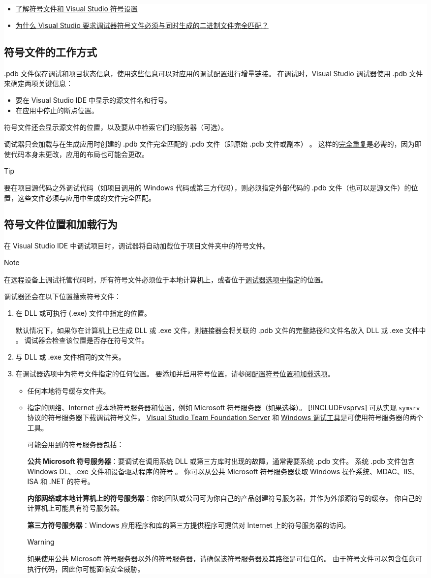- [了解符号文件和 Visual Studio 符号设置](https://devblogs.microsoft.com/devops/understanding-symbol-files-and-visual-studios-symbol-settings/)

- [为什么 Visual Studio 要求调试器符号文件必须与同时生成的二进制文件完全匹配？](/archive/blogs/jimgries/why-does-visual-studio-require-debugger-symbol-files-to-exactly-match-the-binary-files-that-they-were-built-with)

## <a name="how-symbol-files-work"></a>符号文件的工作方式

.pdb 文件保存调试和项目状态信息，使用这些信息可以对应用的调试配置进行增量链接。 在调试时，Visual Studio 调试器使用 .pdb 文件来确定两项关键信息：

* 要在 Visual Studio IDE 中显示的源文件名和行号。
* 在应用中停止的断点位置。

符号文件还会显示源文件的位置，以及要从中检索它们的服务器（可选）。

调试器只会加载与在生成应用时创建的 .pdb 文件完全匹配的 .pdb 文件（即原始 .pdb 文件或副本）  。 这样的[完全重复](/archive/blogs/jimgries/why-does-visual-studio-require-debugger-symbol-files-to-exactly-match-the-binary-files-that-they-were-built-with)是必需的，因为即使代码本身未更改，应用的布局也可能会更改。

> [!TIP]
> 要在项目源代码之外调试代码（如项目调用的 Windows 代码或第三方代码），则必须指定外部代码的 .pdb 文件（也可以是源文件）的位置，这些文件必须与应用中生成的文件完全匹配。

## <a name="symbol-file-locations-and-loading-behavior"></a>符号文件位置和加载行为

在 Visual Studio IDE 中调试项目时，调试器将自动加载位于项目文件夹中的符号文件。

> [!NOTE]
> 在远程设备上调试托管代码时，所有符号文件必须位于本地计算机上，或者位于[调试器选项中指定](#BKMK_Specify_symbol_locations_and_loading_behavior)的位置。

调试器还会在以下位置搜索符号文件：

1. 在 DLL 或可执行 (.exe) 文件中指定的位置。

   默认情况下，如果你在计算机上已生成 DLL 或 .exe 文件，则链接器会将关联的 .pdb 文件的完整路径和文件名放入 DLL 或 .exe 文件中  。 调试器会检查该位置是否存在符号文件。

2. 与 DLL 或 .exe 文件相同的文件夹。

3. 在调试器选项中为符号文件指定的任何位置。 要添加并启用符号位置，请参阅[配置符号位置和加载选项](#BKMK_Specify_symbol_locations_and_loading_behavior)。

   - 任何本地符号缓存文件夹。

   - 指定的网络、Internet 或本地符号服务器和位置，例如 Microsoft 符号服务器（如果选择）。 [!INCLUDE[vsprvs](../code-quality/includes/vsprvs_md.md)] 可从实现 `symsrv` 协议的符号服务器下载调试符号文件。 [Visual Studio Team Foundation Server](/azure/devops/pipelines/tasks/build/index-sources-publish-symbols) 和 [Windows 调试工具](/windows-hardware/drivers/debugger/index)是可使用符号服务器的两个工具。

     可能会用到的符号服务器包括：

     **公共 Microsoft 符号服务器**：要调试在调用系统 DLL 或第三方库时出现的故障，通常需要系统 .pdb 文件。 系统 .pdb 文件包含 Windows DL、.exe 文件和设备驱动程序的符号 。 你可以从公共 Microsoft 符号服务器获取 Windows 操作系统、MDAC、IIS、ISA 和 .NET 的符号。

     **内部网络或本地计算机上的符号服务器**：你的团队或公司可为你自己的产品创建符号服务器，并作为外部源符号的缓存。 你自己的计算机上可能具有符号服务器。

     **第三方符号服务器**：Windows 应用程序和库的第三方提供程序可提供对 Internet 上的符号服务器的访问。

     > [!WARNING]
     > 如果使用公共 Microsoft 符号服务器以外的符号服务器，请确保该符号服务器及其路径是可信任的。 由于符号文件可以包含任意可执行代码，因此你可能面临安全威胁。

